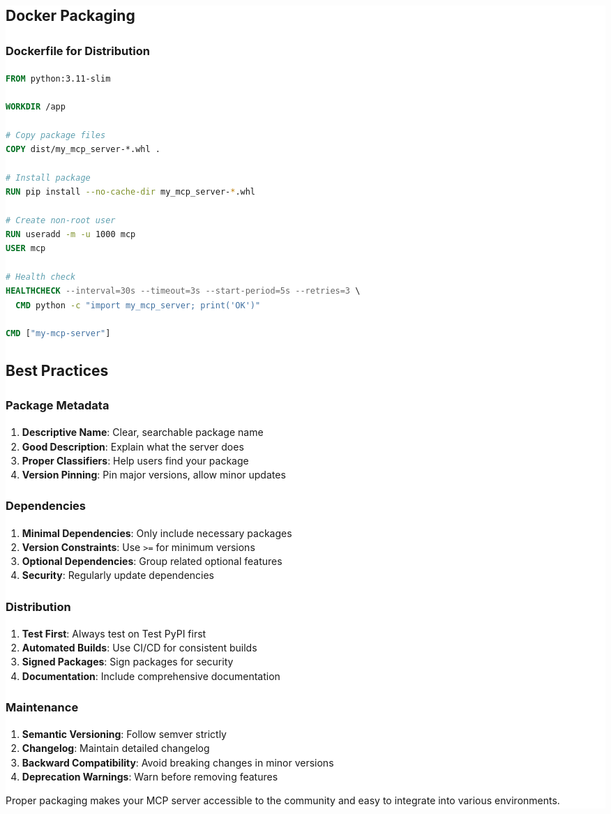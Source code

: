 ## Docker Packaging

### Dockerfile for Distribution
```dockerfile
FROM python:3.11-slim

WORKDIR /app

# Copy package files
COPY dist/my_mcp_server-*.whl .

# Install package
RUN pip install --no-cache-dir my_mcp_server-*.whl

# Create non-root user
RUN useradd -m -u 1000 mcp
USER mcp

# Health check
HEALTHCHECK --interval=30s --timeout=3s --start-period=5s --retries=3 \
  CMD python -c "import my_mcp_server; print('OK')"

CMD ["my-mcp-server"]
```

## Best Practices

### Package Metadata
1. **Descriptive Name**: Clear, searchable package name
2. **Good Description**: Explain what the server does
3. **Proper Classifiers**: Help users find your package
4. **Version Pinning**: Pin major versions, allow minor updates

### Dependencies
1. **Minimal Dependencies**: Only include necessary packages
2. **Version Constraints**: Use `>=` for minimum versions
3. **Optional Dependencies**: Group related optional features
4. **Security**: Regularly update dependencies

### Distribution
1. **Test First**: Always test on Test PyPI first
2. **Automated Builds**: Use CI/CD for consistent builds
3. **Signed Packages**: Sign packages for security
4. **Documentation**: Include comprehensive documentation

### Maintenance
1. **Semantic Versioning**: Follow semver strictly
2. **Changelog**: Maintain detailed changelog
3. **Backward Compatibility**: Avoid breaking changes in minor versions
4. **Deprecation Warnings**: Warn before removing features

Proper packaging makes your MCP server accessible to the community and easy to integrate into various environments.